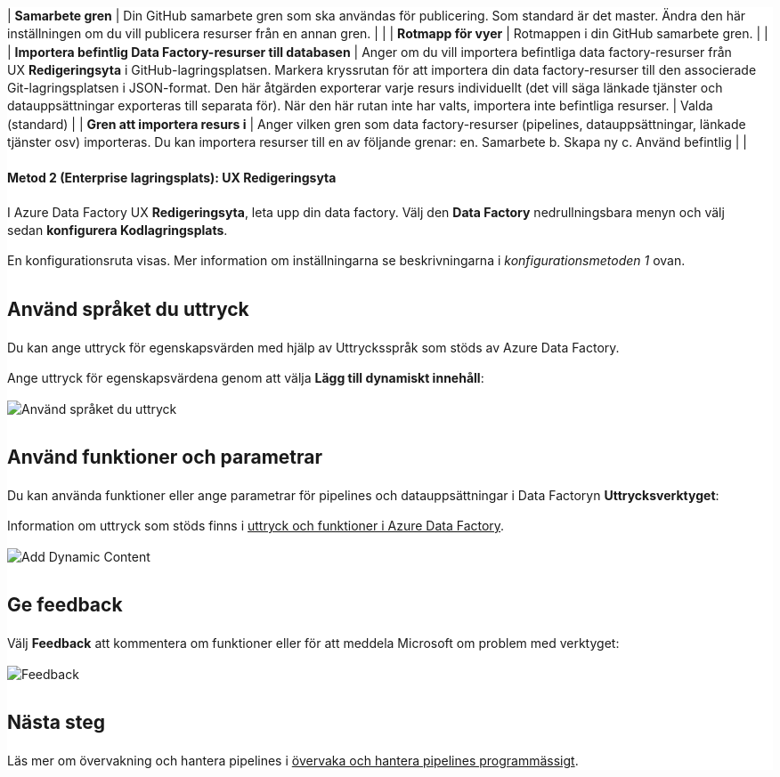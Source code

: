 | **Samarbete gren**                                 | Din GitHub samarbete gren som ska användas för publicering. Som standard är det master. Ändra den här inställningen om du vill publicera resurser från en annan gren.                                                                                                                                                                                                                                                               |                    |
| **Rotmapp för vyer**                                          | Rotmappen i din GitHub samarbete gren.                                                                                                                                                                                                                                                                                                                                                                             |                    |
| **Importera befintlig Data Factory-resurser till databasen** | Anger om du vill importera befintliga data factory-resurser från UX **Redigeringsyta** i GitHub-lagringsplatsen. Markera kryssrutan för att importera din data factory-resurser till den associerade Git-lagringsplatsen i JSON-format. Den här åtgärden exporterar varje resurs individuellt (det vill säga länkade tjänster och datauppsättningar exporteras till separata för). När den här rutan inte har valts, importera inte befintliga resurser. | Valda (standard) |
| **Gren att importera resurs i**                       | Anger vilken gren som data factory-resurser (pipelines, datauppsättningar, länkade tjänster osv) importeras. Du kan importera resurser till en av följande grenar: en. Samarbete b. Skapa ny c. Använd befintlig                                                                                                                                                                                                     |                    |

#### <a name="configuration-method-2-enterprise-repo-ux-authoring-canvas"></a>Metod 2 (Enterprise lagringsplats): UX Redigeringsyta

I Azure Data Factory UX **Redigeringsyta**, leta upp din data factory. Välj den **Data Factory** nedrullningsbara menyn och välj sedan **konfigurera Kodlagringsplats**.

En konfigurationsruta visas. Mer information om inställningarna se beskrivningarna i *konfigurationsmetoden 1* ovan.

## <a name="use-the-expression-language"></a>Använd språket du uttryck
Du kan ange uttryck för egenskapsvärden med hjälp av Uttrycksspråk som stöds av Azure Data Factory.

Ange uttryck för egenskapsvärdena genom att välja **Lägg till dynamiskt innehåll**:

![Använd språket du uttryck](media/author-visually/dynamic-content-1.png)

## <a name="use-functions-and-parameters"></a>Använd funktioner och parametrar

Du kan använda funktioner eller ange parametrar för pipelines och datauppsättningar i Data Factoryn **Uttrycksverktyget**:

Information om uttryck som stöds finns i [uttryck och funktioner i Azure Data Factory](control-flow-expression-language-functions.md).

![Add Dynamic Content](media/author-visually/dynamic-content-2.png)

## <a name="provide-feedback"></a>Ge feedback
Välj **Feedback** att kommentera om funktioner eller för att meddela Microsoft om problem med verktyget:

![Feedback](media/author-visually/provide-feedback.png)

## <a name="next-steps"></a>Nästa steg
Läs mer om övervakning och hantera pipelines i [övervaka och hantera pipelines programmässigt](monitor-programmatically.md).
